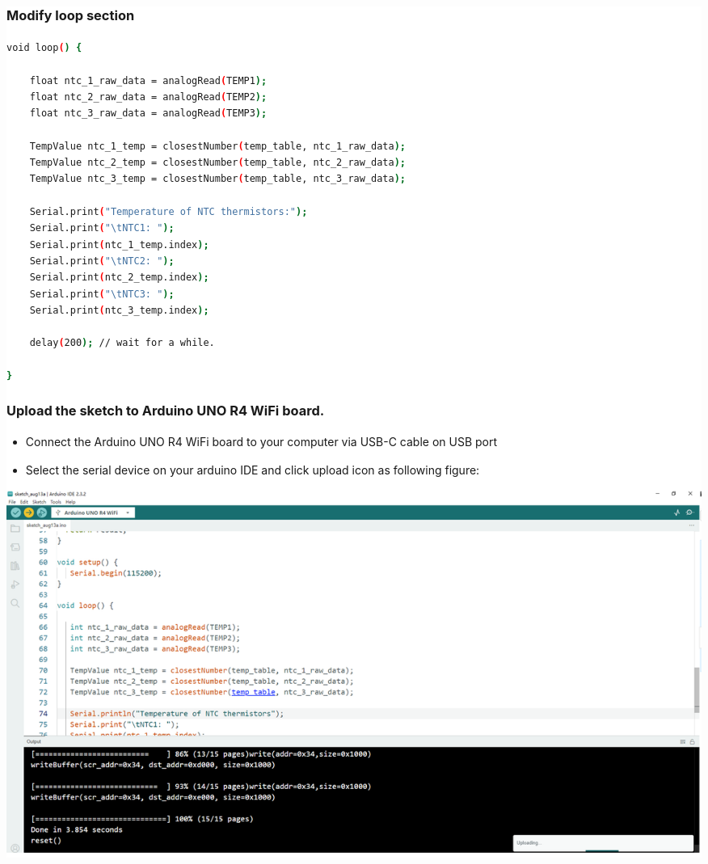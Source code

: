 ### Modify loop section 

```bash
void loop() {

    float ntc_1_raw_data = analogRead(TEMP1);
    float ntc_2_raw_data = analogRead(TEMP2);
    float ntc_3_raw_data = analogRead(TEMP3);

    TempValue ntc_1_temp = closestNumber(temp_table, ntc_1_raw_data);
    TempValue ntc_2_temp = closestNumber(temp_table, ntc_2_raw_data);
    TempValue ntc_3_temp = closestNumber(temp_table, ntc_3_raw_data);

    Serial.print("Temperature of NTC thermistors:");
    Serial.print("\tNTC1: ");
    Serial.print(ntc_1_temp.index);
    Serial.print("\tNTC2: ");
    Serial.print(ntc_2_temp.index);
    Serial.print("\tNTC3: ");
    Serial.print(ntc_3_temp.index);

    delay(200); // wait for a while.

}
```

### Upload the sketch to Arduino UNO R4 WiFi board.

* Connect the Arduino UNO R4 WiFi board to your computer via USB-C cable on USB port 

* Select the serial device on your arduino IDE and click upload icon as following figure:

![upload sketch](./imgs/upload_sketch_bu3.png) 

